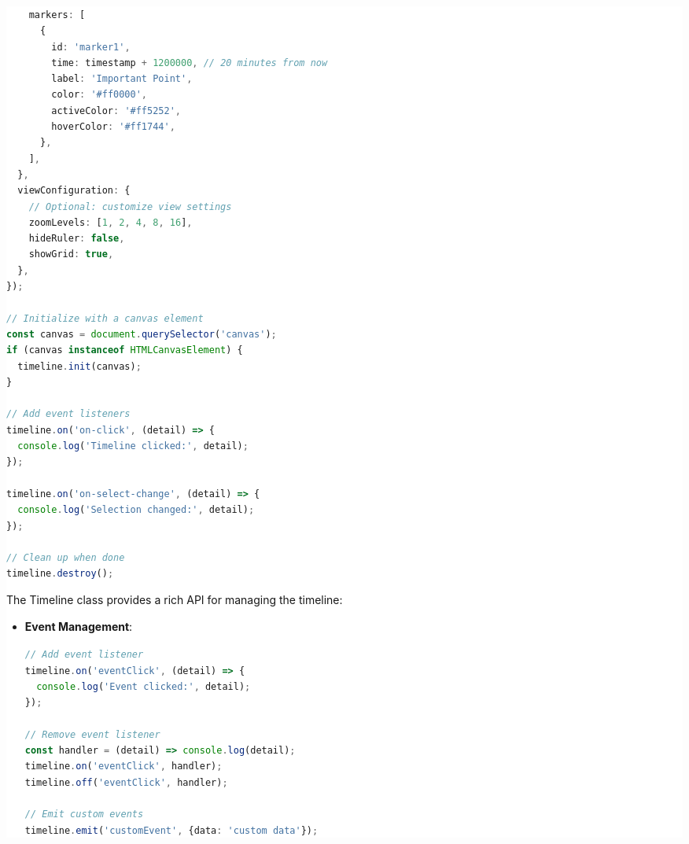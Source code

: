 ```typescript
    markers: [
      {
        id: 'marker1',
        time: timestamp + 1200000, // 20 minutes from now
        label: 'Important Point',
        color: '#ff0000',
        activeColor: '#ff5252',
        hoverColor: '#ff1744',
      },
    ],
  },
  viewConfiguration: {
    // Optional: customize view settings
    zoomLevels: [1, 2, 4, 8, 16],
    hideRuler: false,
    showGrid: true,
  },
});

// Initialize with a canvas element
const canvas = document.querySelector('canvas');
if (canvas instanceof HTMLCanvasElement) {
  timeline.init(canvas);
}

// Add event listeners
timeline.on('on-click', (detail) => {
  console.log('Timeline clicked:', detail);
});

timeline.on('on-select-change', (detail) => {
  console.log('Selection changed:', detail);
});

// Clean up when done
timeline.destroy();
```

The Timeline class provides a rich API for managing the timeline:

- **Event Management**:

  ```typescript
  // Add event listener
  timeline.on('eventClick', (detail) => {
    console.log('Event clicked:', detail);
  });

  // Remove event listener
  const handler = (detail) => console.log(detail);
  timeline.on('eventClick', handler);
  timeline.off('eventClick', handler);

  // Emit custom events
  timeline.emit('customEvent', {data: 'custom data'});
  ```
